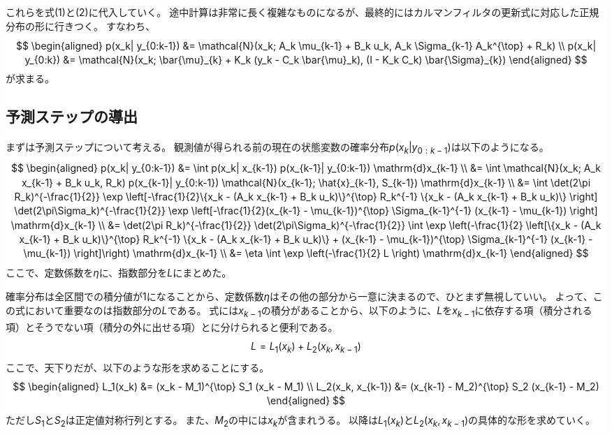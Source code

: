 これらを式(1)と(2)に代入していく。
途中計算は非常に長く複雑なものになるが、最終的にはカルマンフィルタの更新式に対応した正規分布の形に行きつく。
すなわち、
$$
\begin{aligned}
p(x_k| y_{0:k-1}) &= \mathcal{N}(x_k; A_k \mu_{k-1} + B_k u_k, A_k \Sigma_{k-1} A_k^{\top} + R_k) \\
p(x_k| y_{0:k}) &= \mathcal{N}(x_k; \bar{\mu}_{k} + K_k (y_k - C_k \bar{\mu}_k), (I - K_k C_k) \bar{\Sigma}_{k})
\end{aligned}
$$
が求まる。

## 予測ステップの導出

まずは予測ステップについて考える。
観測値が得られる前の現在の状態変数の確率分布$p(x_k| y_{0:k-1})$は以下のようになる。
$$
\begin{aligned}
p(x_k| y_{0:k-1})
&= \int p(x_k| x_{k-1}) p(x_{k-1}| y_{0:k-1}) \mathrm{d}x_{k-1} \\
&= \int \mathcal{N}(x_k; A_k x_{k-1} + B_k u_k, R_k) p(x_{k-1}| y_{0:k-1}) \mathcal{N}(x_{k-1}; \hat{x}_{k-1}, S_{k-1}) \mathrm{d}x_{k-1} \\
&= \int \det(2\pi R_k)^{-\frac{1}{2}} \exp \left[-\frac{1}{2}\{x_k - (A_k x_{k-1} + B_k u_k)\}^{\top} R_k^{-1} \{x_k - (A_k x_{k-1} + B_k u_k)\} \right] \det(2\pi\Sigma_k)^{-\frac{1}{2}} \exp \left[-\frac{1}{2}(x_{k-1} - \mu_{k-1})^{\top} \Sigma_{k-1}^{-1} (x_{k-1} - \mu_{k-1}) \right] \mathrm{d}x_{k-1} \\
&= \det(2\pi R_k)^{-\frac{1}{2}} \det(2\pi\Sigma_k)^{-\frac{1}{2}} \int \exp \left(-\frac{1}{2} \left[\{x_k - (A_k x_{k-1} + B_k u_k)\}^{\top} R_k^{-1} \{x_k - (A_k x_{k-1} + B_k u_k)\} + (x_{k-1} - \mu_{k-1})^{\top} \Sigma_{k-1}^{-1} (x_{k-1} - \mu_{k-1}) \right]\right) \mathrm{d}x_{k-1} \\
&= \eta \int \exp \left(-\frac{1}{2} L \right) \mathrm{d}x_{k-1}
\end{aligned}
$$
ここで、定数係数を$\eta$に、指数部分を$L$にまとめた。

確率分布は全区間での積分値が1になることから、定数係数$\eta$はその他の部分から一意に決まるので、ひとまず無視していい。
よって、この式において重要なのは指数部分の$L$である。
式には$x_{k-1}$の積分があることから、以下のように、$L$を$x_{k-1}$に依存する項（積分される項）とそうでない項（積分の外に出せる項）とに分けられると便利である。
$$
L = L_1(x_k) + L_2(x_k, x_{k-1})
$$
ここで、天下りだが、以下のような形を求めることにする。
$$
\begin{aligned}
L_1(x_k) &= (x_k - M_1)^{\top} S_1 (x_k - M_1) \\
L_2(x_k, x_{k-1}) &= (x_{k-1} - M_2)^{\top} S_2 (x_{k-1} - M_2)
\end{aligned}
$$
ただし$S_1$と$S_2$は正定値対称行列とする。
また、$M_2$の中には$x_k$が含まれうる。
以降は$L_1(x_k)$と$L_2(x_k, x_{k-1})$の具体的な形を求めていく。
